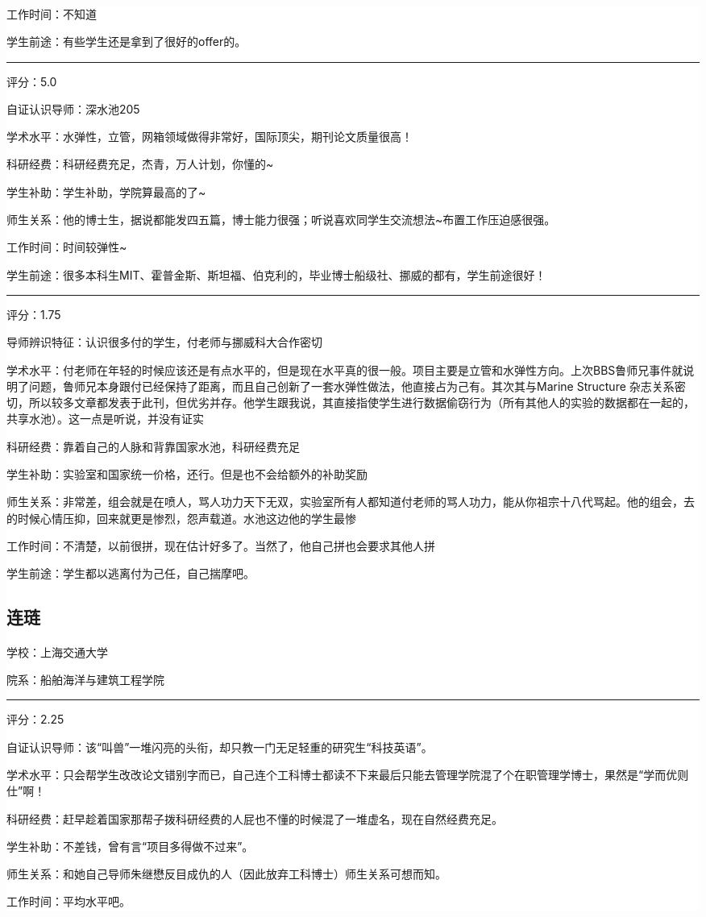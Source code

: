 工作时间：不知道

学生前途：有些学生还是拿到了很好的offer的。

* * *

评分：5.0

自证认识导师：深水池205

学术水平：水弹性，立管，网箱领域做得非常好，国际顶尖，期刊论文质量很高！

科研经费：科研经费充足，杰青，万人计划，你懂的~

学生补助：学生补助，学院算最高的了~

师生关系：他的博士生，据说都能发四五篇，博士能力很强；听说喜欢同学生交流想法~布置工作压迫感很强。

工作时间：时间较弹性~

学生前途：很多本科生MIT、霍普金斯、斯坦福、伯克利的，毕业博士船级社、挪威的都有，学生前途很好！

* * *

评分：1.75

导师辨识特征：认识很多付的学生，付老师与挪威科大合作密切

学术水平：付老师在年轻的时候应该还是有点水平的，但是现在水平真的很一般。项目主要是立管和水弹性方向。上次BBS鲁师兄事件就说明了问题，鲁师兄本身跟付已经保持了距离，而且自己创新了一套水弹性做法，他直接占为己有。其次其与Marine Structure 杂志关系密切，所以较多文章都发表于此刊，但优劣并存。他学生跟我说，其直接指使学生进行数据偷窃行为（所有其他人的实验的数据都在一起的，共享水池）。这一点是听说，并没有证实

科研经费：靠着自己的人脉和背靠国家水池，科研经费充足

学生补助：实验室和国家统一价格，还行。但是也不会给额外的补助奖励

师生关系：非常差，组会就是在喷人，骂人功力天下无双，实验室所有人都知道付老师的骂人功力，能从你祖宗十八代骂起。他的组会，去的时候心情压抑，回来就更是惨烈，怨声载道。水池这边他的学生最惨

工作时间：不清楚，以前很拼，现在估计好多了。当然了，他自己拼也会要求其他人拼

学生前途：学生都以逃离付为己任，自己揣摩吧。

## 连琏

学校：上海交通大学

院系：船舶海洋与建筑工程学院

* * *

评分：2.25

自证认识导师：该“叫兽”一堆闪亮的头衔，却只教一门无足轻重的研究生“科技英语”。

学术水平：只会帮学生改改论文错别字而已，自己连个工科博士都读不下来最后只能去管理学院混了个在职管理学博士，果然是“学而优则仕”啊！

科研经费：赶早趁着国家那帮子拨科研经费的人屁也不懂的时候混了一堆虚名，现在自然经费充足。

学生补助：不差钱，曾有言“项目多得做不过来”。

师生关系：和她自己导师朱继懋反目成仇的人（因此放弃工科博士）师生关系可想而知。

工作时间：平均水平吧。
